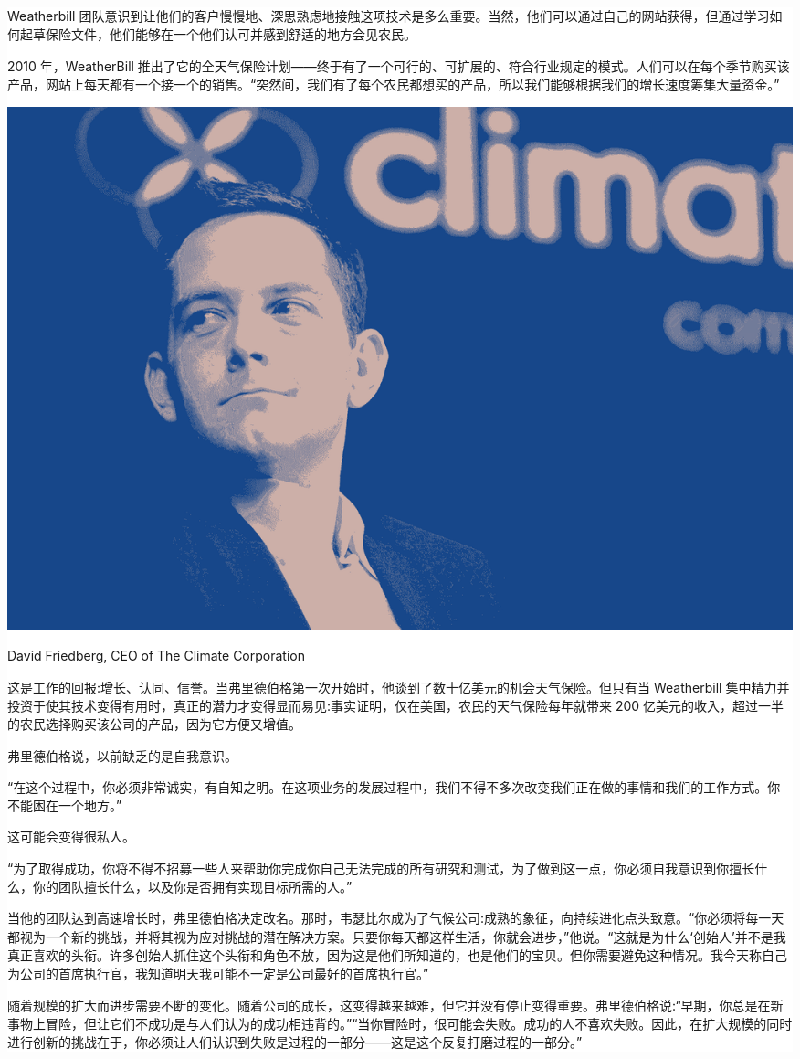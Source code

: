 Weatherbill 团队意识到让他们的客户慢慢地、深思熟虑地接触这项技术是多么重要。当然，他们可以通过自己的网站获得，但通过学习如何起草保险文件，他们能够在一个他们认可并感到舒适的地方会见农民。

2010 年，WeatherBill 推出了它的全天气保险计划——终于有了一个可行的、可扩展的、符合行业规定的模式。人们可以在每个季节购买该产品，网站上每天都有一个接一个的销售。“突然间，我们有了每个农民都想买的产品，所以我们能够根据我们的增长速度筹集大量资金。”

![](img/72a7e2cd1ffbfdc930ff1d706565da39.png)

David Friedberg, CEO of The Climate Corporation

这是工作的回报:增长、认同、信誉。当弗里德伯格第一次开始时，他谈到了数十亿美元的机会天气保险。但只有当 Weatherbill 集中精力并投资于使其技术变得有用时，真正的潜力才变得显而易见:事实证明，仅在美国，农民的天气保险每年就带来 200 亿美元的收入，超过一半的农民选择购买该公司的产品，因为它方便又增值。

弗里德伯格说，以前缺乏的是自我意识。

“在这个过程中，你必须非常诚实，有自知之明。在这项业务的发展过程中，我们不得不多次改变我们正在做的事情和我们的工作方式。你不能困在一个地方。”

这可能会变得很私人。

“为了取得成功，你将不得不招募一些人来帮助你完成你自己无法完成的所有研究和测试，为了做到这一点，你必须自我意识到你擅长什么，你的团队擅长什么，以及你是否拥有实现目标所需的人。”

当他的团队达到高速增长时，弗里德伯格决定改名。那时，韦瑟比尔成为了气候公司:成熟的象征，向持续进化点头致意。“你必须将每一天都视为一个新的挑战，并将其视为应对挑战的潜在解决方案。只要你每天都这样生活，你就会进步，”他说。“这就是为什么‘创始人’并不是我真正喜欢的头衔。许多创始人抓住这个头衔和角色不放，因为这是他们所知道的，也是他们的宝贝。但你需要避免这种情况。我今天称自己为公司的首席执行官，我知道明天我可能不一定是公司最好的首席执行官。”

随着规模的扩大而进步需要不断的变化。随着公司的成长，这变得越来越难，但它并没有停止变得重要。弗里德伯格说:“早期，你总是在新事物上冒险，但让它们不成功是与人们认为的成功相违背的。”“当你冒险时，很可能会失败。成功的人不喜欢失败。因此，在扩大规模的同时进行创新的挑战在于，你必须让人们认识到失败是过程的一部分——这是这个反复打磨过程的一部分。”
